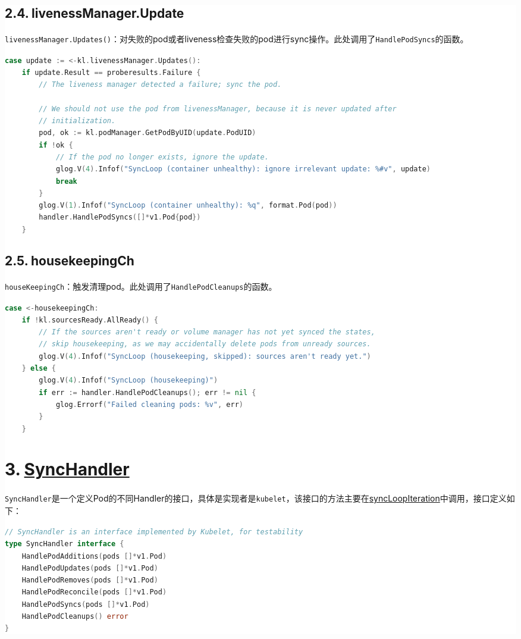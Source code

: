 ## 2.4. livenessManager.Update

`livenessManager.Updates()`：对失败的pod或者liveness检查失败的pod进行sync操作。此处调用了`HandlePodSyncs`的函数。

```go
case update := <-kl.livenessManager.Updates():
	if update.Result == proberesults.Failure {
		// The liveness manager detected a failure; sync the pod.

		// We should not use the pod from livenessManager, because it is never updated after
		// initialization.
		pod, ok := kl.podManager.GetPodByUID(update.PodUID)
		if !ok {
			// If the pod no longer exists, ignore the update.
			glog.V(4).Infof("SyncLoop (container unhealthy): ignore irrelevant update: %#v", update)
			break
		}
		glog.V(1).Infof("SyncLoop (container unhealthy): %q", format.Pod(pod))
		handler.HandlePodSyncs([]*v1.Pod{pod})
	}
```

## 2.5. housekeepingCh

`houseKeepingCh`：触发清理pod。此处调用了`HandlePodCleanups`的函数。

```go
case <-housekeepingCh:
	if !kl.sourcesReady.AllReady() {
		// If the sources aren't ready or volume manager has not yet synced the states,
		// skip housekeeping, as we may accidentally delete pods from unready sources.
		glog.V(4).Infof("SyncLoop (housekeeping, skipped): sources aren't ready yet.")
	} else {
		glog.V(4).Infof("SyncLoop (housekeeping)")
		if err := handler.HandlePodCleanups(); err != nil {
			glog.Errorf("Failed cleaning pods: %v", err)
		}
	}
```

# 3. [SyncHandler](https://github.com/kubernetes/kubernetes/blob/v1.12.0/pkg/kubelet/kubelet.go#L177)

`SyncHandler`是一个定义Pod的不同Handler的接口，具体是实现者是`kubelet`，该接口的方法主要在[syncLoopIteration](https://github.com/kubernetes/kubernetes/blob/v1.12.0/pkg/kubelet/kubelet.go#L1870)中调用，接口定义如下：

```go
// SyncHandler is an interface implemented by Kubelet, for testability
type SyncHandler interface {
	HandlePodAdditions(pods []*v1.Pod)
	HandlePodUpdates(pods []*v1.Pod)
	HandlePodRemoves(pods []*v1.Pod)
	HandlePodReconcile(pods []*v1.Pod)
	HandlePodSyncs(pods []*v1.Pod)
	HandlePodCleanups() error
}
```
